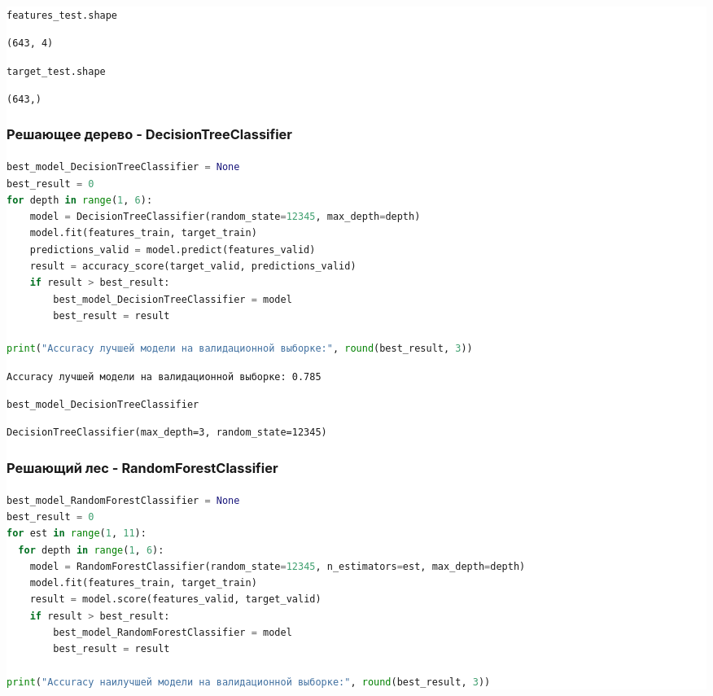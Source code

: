 


```python
features_test.shape
```




    (643, 4)




```python
target_test.shape
```




    (643,)



### Решающее дерево - DecisionTreeClassifier


```python
best_model_DecisionTreeClassifier = None
best_result = 0
for depth in range(1, 6):
	model = DecisionTreeClassifier(random_state=12345, max_depth=depth)
	model.fit(features_train, target_train)
	predictions_valid = model.predict(features_valid)
	result = accuracy_score(target_valid, predictions_valid)
	if result > best_result:
		best_model_DecisionTreeClassifier = model
		best_result = result
        
print("Accuracy лучшей модели на валидационной выборке:", round(best_result, 3))
```

    Accuracy лучшей модели на валидационной выборке: 0.785
    


```python
best_model_DecisionTreeClassifier
```




    DecisionTreeClassifier(max_depth=3, random_state=12345)



### Решающий лес - RandomForestClassifier


```python
best_model_RandomForestClassifier = None
best_result = 0
for est in range(1, 11):
  for depth in range(1, 6):
    model = RandomForestClassifier(random_state=12345, n_estimators=est, max_depth=depth)
    model.fit(features_train, target_train) 
    result = model.score(features_valid, target_valid) 
    if result > best_result:
        best_model_RandomForestClassifier = model
        best_result = result 

print("Accuracy наилучшей модели на валидационной выборке:", round(best_result, 3))
```
